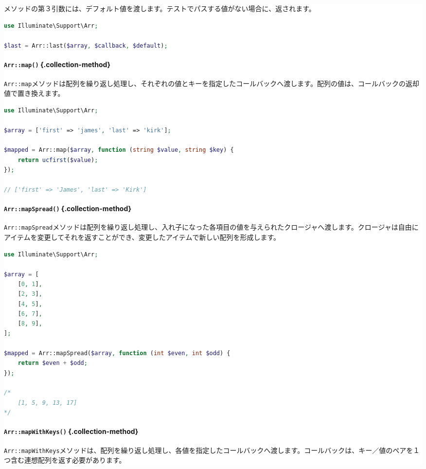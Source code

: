 メソッドの第３引数には、デフォルト値を渡します。テストでパスする値がない場合に、返されます。

```php
use Illuminate\Support\Arr;

$last = Arr::last($array, $callback, $default);
```

<a name="method-array-map"></a>
#### `Arr::map()` {.collection-method}

`Arr::map`メソッドは配列を繰り返し処理し、それぞれの値とキーを指定したコールバックへ渡します。配列の値は、コールバックの返却値で置き換えます。

```php
use Illuminate\Support\Arr;

$array = ['first' => 'james', 'last' => 'kirk'];

$mapped = Arr::map($array, function (string $value, string $key) {
    return ucfirst($value);
});

// ['first' => 'James', 'last' => 'Kirk']
```

<a name="method-array-map-spread"></a>
#### `Arr::mapSpread()` {.collection-method}

`Arr::mapSpread`メソッドは配列を繰り返し処理し、入れ子になった各項目の値を与えられたクロージャへ渡します。クロージャは自由にアイテムを変更してそれを返すことができ、変更したアイテムで新しい配列を形成します。

```php
use Illuminate\Support\Arr;

$array = [
    [0, 1],
    [2, 3],
    [4, 5],
    [6, 7],
    [8, 9],
];

$mapped = Arr::mapSpread($array, function (int $even, int $odd) {
    return $even + $odd;
});

/*
    [1, 5, 9, 13, 17]
*/
```

<a name="method-array-map-with-keys"></a>
#### `Arr::mapWithKeys()` {.collection-method}

`Arr::mapWithKeys`メソッドは、配列を繰り返し処理し、各値を指定したコールバックへ渡します。コールバックは、キー／値のペアを１つ含む連想配列を返す必要があります。
